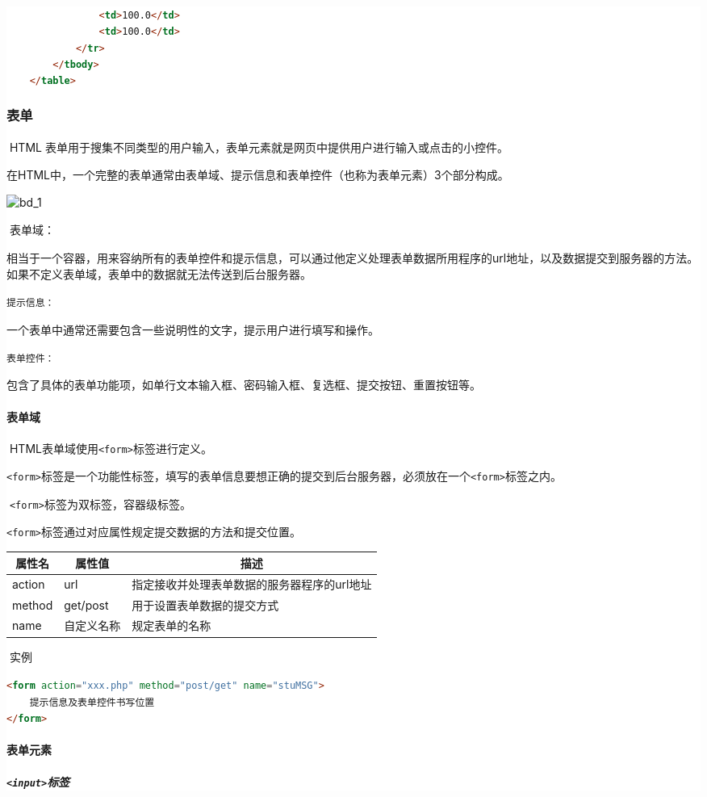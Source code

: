 ```html
				<td>100.0</td>
				<td>100.0</td>
			</tr>
		</tbody>
	</table>
```



### 表单

​	HTML 表单用于搜集不同类型的用户输入，表单元素就是网页中提供用户进行输入或点击的小控件。

​	在HTML中，一个完整的表单通常由表单域、提示信息和表单控件（也称为表单元素）3个部分构成。

![bd_1](/images/html/bd_1.png)

​	表单域：  

​      	相当于一个容器，用来容纳所有的表单控件和提示信息，可以通过他定义处理表单数据所用程序的url地址，以及数据提交到服务器的方法。如果不定义表单域，表单中的数据就无法传送到后台服务器。	

  	提示信息：

​        一个表单中通常还需要包含一些说明性的文字，提示用户进行填写和操作。

 	表单控件：

​       	包含了具体的表单功能项，如单行文本输入框、密码输入框、复选框、提交按钮、重置按钮等。

#### 表单域

​	HTML表单域使用`<form>`标签进行定义。

​	`<form>`标签是一个功能性标签，填写的表单信息要想正确的提交到后台服务器，必须放在一个`<form>`标签之内。

​	`<form>`标签为双标签，容器级标签。

​	`<form>`标签通过对应属性规定提交数据的方法和提交位置。

| 属性名 | 属性值     | 描述                                        |
| ------ | ---------- | ------------------------------------------- |
| action | url        | 指定接收并处理表单数据的服务器程序的url地址 |
| method | get/post   | 用于设置表单数据的提交方式                  |
| name   | 自定义名称 | 规定表单的名称                              |

​	实例

```html
<form action="xxx.php" method="post/get" name="stuMSG">
  	提示信息及表单控件书写位置
</form>
```



#### 表单元素

##### `<input>`标签

